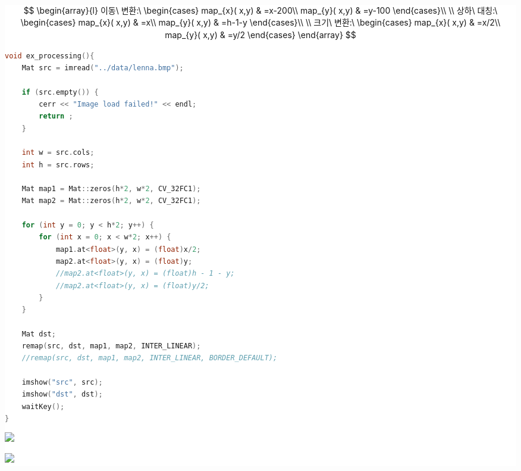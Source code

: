 $$
 \begin{array}{l}
이동\ 변환:\ \begin{cases}
map_{x}( x,y) & =x-200\\
map_{y}( x,y) & =y-100
\end{cases}\\
\\
상하\ 대칭:\ \begin{cases}
map_{x}( x,y) & =x\\
map_{y}( x,y) & =h-1-y
\end{cases}\\
\\
크기\ 변환:\ \begin{cases}
map_{x}( x,y) & =x/2\\
map_{y}( x,y) & =y/2
\end{cases}
\end{array}
$$

```cpp
void ex_processing(){
    Mat src = imread("../data/lenna.bmp");

	if (src.empty()) {
		cerr << "Image load failed!" << endl;
		return ;
	}

	int w = src.cols;
	int h = src.rows;

	Mat map1 = Mat::zeros(h*2, w*2, CV_32FC1);
	Mat map2 = Mat::zeros(h*2, w*2, CV_32FC1);

	for (int y = 0; y < h*2; y++) {
		for (int x = 0; x < w*2; x++) {
			map1.at<float>(y, x) = (float)x/2;
			map2.at<float>(y, x) = (float)y;
			//map2.at<float>(y, x) = (float)h - 1 - y;
			//map2.at<float>(y, x) = (float)y/2;
		}
	}

	Mat dst;
	remap(src, dst, map1, map2, INTER_LINEAR);
	//remap(src, dst, map1, map2, INTER_LINEAR, BORDER_DEFAULT);

	imshow("src", src);
	imshow("dst", dst);
	waitKey();
}
```

![](imgs/2023-05-01-17-16-34.png)

![](imgs/2023-05-01-17-16-38.png)